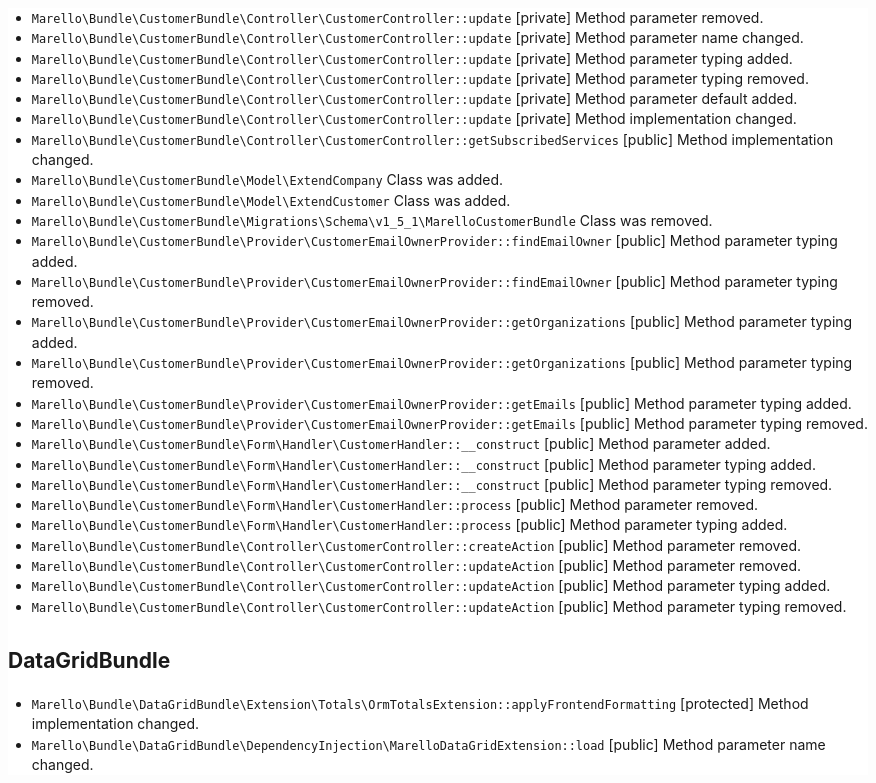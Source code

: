 * `Marello\Bundle\CustomerBundle\Controller\CustomerController::update` [private] Method parameter removed.
* `Marello\Bundle\CustomerBundle\Controller\CustomerController::update` [private] Method parameter name changed.
* `Marello\Bundle\CustomerBundle\Controller\CustomerController::update` [private] Method parameter typing added.
* `Marello\Bundle\CustomerBundle\Controller\CustomerController::update` [private] Method parameter typing removed.
* `Marello\Bundle\CustomerBundle\Controller\CustomerController::update` [private] Method parameter default added.
* `Marello\Bundle\CustomerBundle\Controller\CustomerController::update` [private] Method implementation changed.
* `Marello\Bundle\CustomerBundle\Controller\CustomerController::getSubscribedServices` [public] Method implementation changed.
* `Marello\Bundle\CustomerBundle\Model\ExtendCompany` Class was added.
* `Marello\Bundle\CustomerBundle\Model\ExtendCustomer` Class was added.
* `Marello\Bundle\CustomerBundle\Migrations\Schema\v1_5_1\MarelloCustomerBundle` Class was removed.
* `Marello\Bundle\CustomerBundle\Provider\CustomerEmailOwnerProvider::findEmailOwner` [public] Method parameter typing added.
* `Marello\Bundle\CustomerBundle\Provider\CustomerEmailOwnerProvider::findEmailOwner` [public] Method parameter typing removed.
* `Marello\Bundle\CustomerBundle\Provider\CustomerEmailOwnerProvider::getOrganizations` [public] Method parameter typing added.
* `Marello\Bundle\CustomerBundle\Provider\CustomerEmailOwnerProvider::getOrganizations` [public] Method parameter typing removed.
* `Marello\Bundle\CustomerBundle\Provider\CustomerEmailOwnerProvider::getEmails` [public] Method parameter typing added.
* `Marello\Bundle\CustomerBundle\Provider\CustomerEmailOwnerProvider::getEmails` [public] Method parameter typing removed.
* `Marello\Bundle\CustomerBundle\Form\Handler\CustomerHandler::__construct` [public] Method parameter added.
* `Marello\Bundle\CustomerBundle\Form\Handler\CustomerHandler::__construct` [public] Method parameter typing added.
* `Marello\Bundle\CustomerBundle\Form\Handler\CustomerHandler::__construct` [public] Method parameter typing removed.
* `Marello\Bundle\CustomerBundle\Form\Handler\CustomerHandler::process` [public] Method parameter removed.
* `Marello\Bundle\CustomerBundle\Form\Handler\CustomerHandler::process` [public] Method parameter typing added.
* `Marello\Bundle\CustomerBundle\Controller\CustomerController::createAction` [public] Method parameter removed.
* `Marello\Bundle\CustomerBundle\Controller\CustomerController::updateAction` [public] Method parameter removed.
* `Marello\Bundle\CustomerBundle\Controller\CustomerController::updateAction` [public] Method parameter typing added.
* `Marello\Bundle\CustomerBundle\Controller\CustomerController::updateAction` [public] Method parameter typing removed.

DataGridBundle
-----
* `Marello\Bundle\DataGridBundle\Extension\Totals\OrmTotalsExtension::applyFrontendFormatting` [protected] Method implementation changed.
* `Marello\Bundle\DataGridBundle\DependencyInjection\MarelloDataGridExtension::load` [public] Method parameter name changed.
